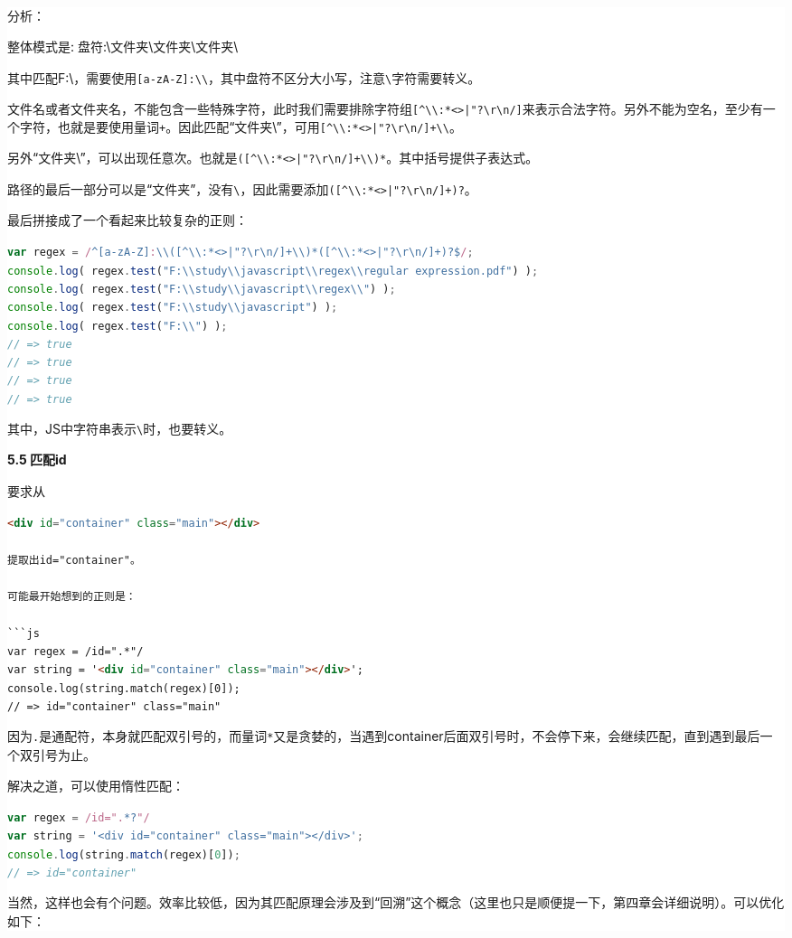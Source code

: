 分析：

整体模式是: 盘符:\文件夹\文件夹\文件夹\

其中匹配F:\，需要使用`[a-zA-Z]:\\`，其中盘符不区分大小写，注意`\`字符需要转义。

文件名或者文件夹名，不能包含一些特殊字符，此时我们需要排除字符组`[^\\:*<>|"?\r\n/]`来表示合法字符。另外不能为空名，至少有一个字符，也就是要使用量词`+`。因此匹配“文件夹\”，可用`[^\\:*<>|"?\r\n/]+\\`。

另外“文件夹\”，可以出现任意次。也就是`([^\\:*<>|"?\r\n/]+\\)*`。其中括号提供子表达式。

路径的最后一部分可以是“文件夹”，没有`\`，因此需要添加`([^\\:*<>|"?\r\n/]+)?`。

最后拼接成了一个看起来比较复杂的正则：

```js
var regex = /^[a-zA-Z]:\\([^\\:*<>|"?\r\n/]+\\)*([^\\:*<>|"?\r\n/]+)?$/;
console.log( regex.test("F:\\study\\javascript\\regex\\regular expression.pdf") ); 
console.log( regex.test("F:\\study\\javascript\\regex\\") ); 
console.log( regex.test("F:\\study\\javascript") ); 
console.log( regex.test("F:\\") ); 
// => true
// => true
// => true
// => true
```

其中，JS中字符串表示`\`时，也要转义。

**5.5 匹配id**

要求从
```html
<div id="container" class="main"></div>

提取出id="container"。

可能最开始想到的正则是：

​```js
var regex = /id=".*"/
var string = '<div id="container" class="main"></div>';
console.log(string.match(regex)[0]); 
// => id="container" class="main"
```

因为`.`是通配符，本身就匹配双引号的，而量词`*`又是贪婪的，当遇到container后面双引号时，不会停下来，会继续匹配，直到遇到最后一个双引号为止。

解决之道，可以使用惰性匹配：

```js
var regex = /id=".*?"/
var string = '<div id="container" class="main"></div>';
console.log(string.match(regex)[0]); 
// => id="container"
```

当然，这样也会有个问题。效率比较低，因为其匹配原理会涉及到“回溯”这个概念（这里也只是顺便提一下，第四章会详细说明）。可以优化如下：
